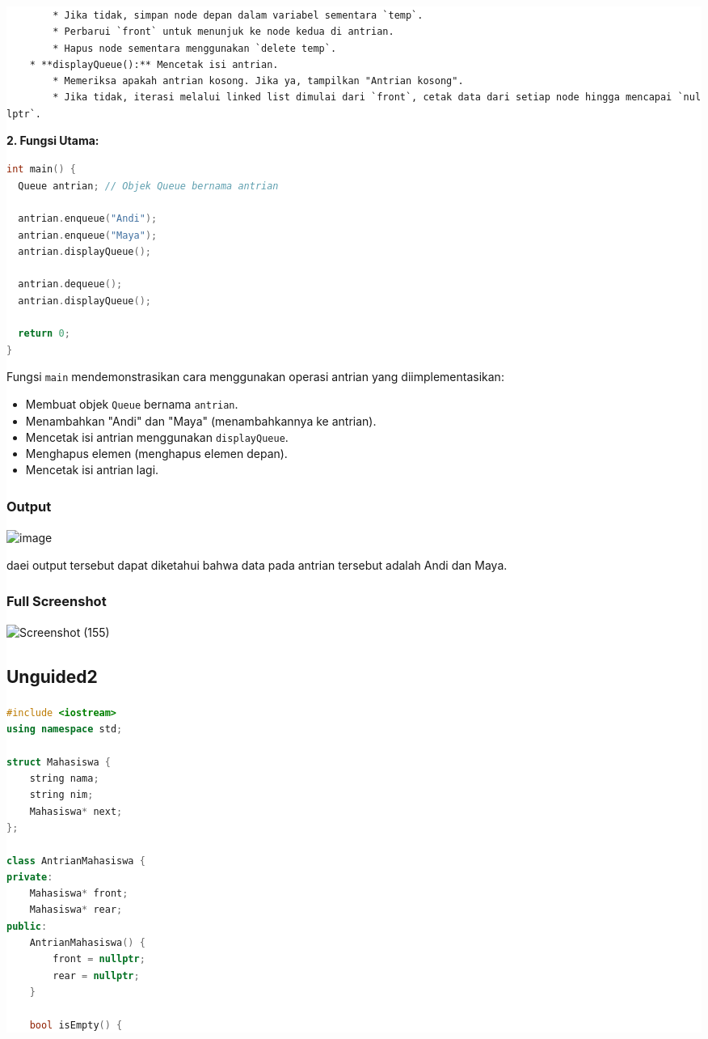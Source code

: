             * Jika tidak, simpan node depan dalam variabel sementara `temp`.
            * Perbarui `front` untuk menunjuk ke node kedua di antrian.
            * Hapus node sementara menggunakan `delete temp`.
        * **displayQueue():** Mencetak isi antrian.
            * Memeriksa apakah antrian kosong. Jika ya, tampilkan "Antrian kosong".
            * Jika tidak, iterasi melalui linked list dimulai dari `front`, cetak data dari setiap node hingga mencapai `nullptr`.

**2. Fungsi Utama:**

```c++
int main() {
  Queue antrian; // Objek Queue bernama antrian

  antrian.enqueue("Andi");
  antrian.enqueue("Maya");
  antrian.displayQueue();

  antrian.dequeue();
  antrian.displayQueue();

  return 0;
}
```

Fungsi `main` mendemonstrasikan cara menggunakan operasi antrian yang diimplementasikan:

* Membuat objek `Queue` bernama `antrian`.
* Menambahkan "Andi" dan "Maya" (menambahkannya ke antrian).
* Mencetak isi antrian menggunakan `displayQueue`.
* Menghapus elemen (menghapus elemen depan).
* Mencetak isi antrian lagi.

### Output
![image](https://github.com/AFaiqatuzzahra/Praktikum-Algoritma-Pemrograman-dan-Struktur-Data/assets/152428747/dcee88df-b09b-442e-84e6-3c3fee22a0fd)

daei output tersebut dapat diketahui bahwa data pada antrian tersebut adalah Andi dan Maya.

### Full Screenshot
![Screenshot (155)](https://github.com/AFaiqatuzzahra/Praktikum-Algoritma-Pemrograman-dan-Struktur-Data/assets/152428747/24ba6099-62b9-49c3-82de-b9c6df9adeb8)


## Unguided2
```C++
#include <iostream>
using namespace std;

struct Mahasiswa {
    string nama;
    string nim;
    Mahasiswa* next;
};

class AntrianMahasiswa {
private:
    Mahasiswa* front;
    Mahasiswa* rear;
public:
    AntrianMahasiswa() {
        front = nullptr;
        rear = nullptr;
    }

    bool isEmpty() {
```